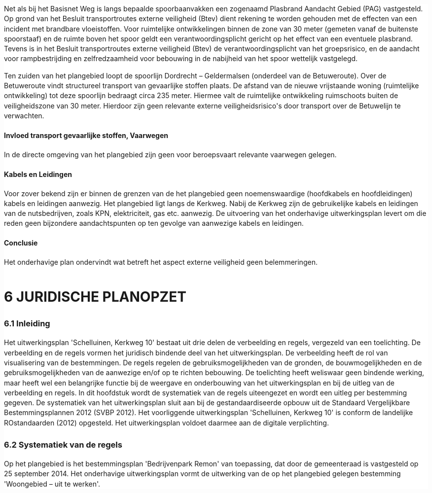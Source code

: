 Net als bij het Basisnet Weg is langs bepaalde spoorbaanvakken een zogenaamd Plasbrand Aandacht Gebied (PAG) vastgesteld. Op grond van het Besluit transportroutes externe veiligheid (Btev) dient rekening te worden gehouden met de effecten van een incident met brandbare vloeistoffen. Voor ruimtelijke ontwikkelingen binnen de zone van 30 meter (gemeten vanaf de buitenste spoorstaaf) en de ruimte boven het spoor geldt een verantwoordingsplicht gericht op het effect van een eventuele plasbrand. Tevens is in het Besluit transportroutes externe veiligheid (Btev) de verantwoordingsplicht van het groepsrisico, en de aandacht voor rampbestrijding en zelfredzaamheid voor bebouwing in de nabijheid van het spoor wettelijk vastgelegd.

Ten zuiden van het plangebied loopt de spoorlijn Dordrecht – Geldermalsen (onderdeel van de Betuweroute). Over de Betuweroute vindt structureel transport van gevaarlijke stoffen plaats. De afstand van de nieuwe vrijstaande woning (ruimtelijke ontwikkeling) tot deze spoorlijn bedraagt circa 235 meter. Hiermee valt de ruimtelijke ontwikkeling ruimschoots buiten de veiligheidszone van 30 meter. Hierdoor zijn geen relevante externe veiligheidsrisico's door transport over de Betuwelijn te verwachten.

#### **Invloed transport gevaarlijke stoffen, Vaarwegen**

In de directe omgeving van het plangebied zijn geen voor beroepsvaart relevante vaarwegen gelegen.

#### **Kabels en Leidingen**

Voor zover bekend zijn er binnen de grenzen van de het plangebied geen noemenswaardige (hoofdkabels en hoofdleidingen) kabels en leidingen aanwezig. Het plangebied ligt langs de Kerkweg. Nabij de Kerkweg zijn de gebruikelijke kabels en leidingen van de nutsbedrijven, zoals KPN, elektriciteit, gas etc. aanwezig. De uitvoering van het onderhavige uitwerkingsplan levert om die reden geen bijzondere aandachtspunten op ten gevolge van aanwezige kabels en leidingen.

#### **Conclusie**

Het onderhavige plan ondervindt wat betreft het aspect externe veiligheid geen belemmeringen.

# <span id="page-36-0"></span>**6 JURIDISCHE PLANOPZET**

### <span id="page-36-1"></span>**6.1 Inleiding**

Het uitwerkingsplan 'Schelluinen, Kerkweg 10' bestaat uit drie delen de verbeelding en regels, vergezeld van een toelichting. De verbeelding en de regels vormen het juridisch bindende deel van het uitwerkingsplan. De verbeelding heeft de rol van visualisering van de bestemmingen. De regels regelen de gebruiksmogelijkheden van de gronden, de bouwmogelijkheden en de gebruiksmogelijkheden van de aanwezige en/of op te richten bebouwing. De toelichting heeft weliswaar geen bindende werking, maar heeft wel een belangrijke functie bij de weergave en onderbouwing van het uitwerkingsplan en bij de uitleg van de verbeelding en regels. In dit hoofdstuk wordt de systematiek van de regels uiteengezet en wordt een uitleg per bestemming gegeven. De systematiek van het uitwerkingsplan sluit aan bij de gestandaardiseerde opbouw uit de Standaard Vergelijkbare Bestemmingsplannen 2012 (SVBP 2012). Het voorliggende uitwerkingsplan 'Schelluinen, Kerkweg 10' is conform de landelijke ROstandaarden (2012) opgesteld. Het uitwerkingsplan voldoet daarmee aan de digitale verplichting.

### <span id="page-36-2"></span>**6.2 Systematiek van de regels**

Op het plangebied is het bestemmingsplan 'Bedrijvenpark Remon' van toepassing, dat door de gemeenteraad is vastgesteld op 25 september 2014. Het onderhavige uitwerkingsplan vormt de uitwerking van de op het plangebied gelegen bestemming 'Woongebied – uit te werken'.
